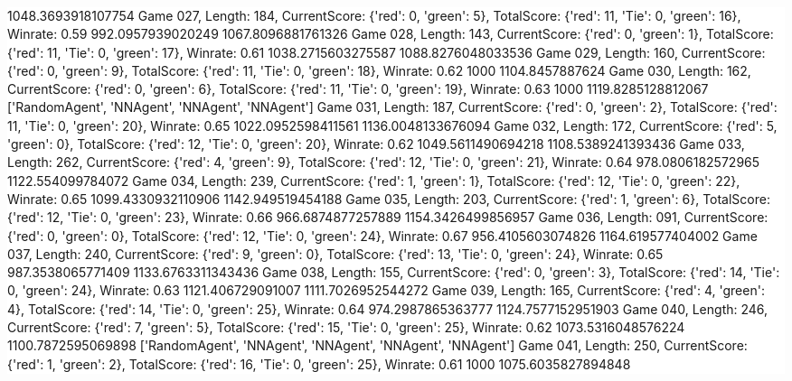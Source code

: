 1048.3693918107754
Game 027, Length: 184,      CurrentScore: {'red': 0, 'green': 5},      TotalScore: {'red': 11, 'Tie': 0, 'green': 16},  Winrate: 0.59
992.0957939020249
1067.8096881761326
Game 028, Length: 143,      CurrentScore: {'red': 0, 'green': 1},      TotalScore: {'red': 11, 'Tie': 0, 'green': 17},  Winrate: 0.61
1038.2715603275587
1088.8276048033536
Game 029, Length: 160,      CurrentScore: {'red': 0, 'green': 9},      TotalScore: {'red': 11, 'Tie': 0, 'green': 18},  Winrate: 0.62
1000
1104.8457887624
Game 030, Length: 162,      CurrentScore: {'red': 0, 'green': 6},      TotalScore: {'red': 11, 'Tie': 0, 'green': 19},  Winrate: 0.63
1000
1119.8285128812067
['RandomAgent', 'NNAgent', 'NNAgent', 'NNAgent']
Game 031, Length: 187,      CurrentScore: {'red': 0, 'green': 2},      TotalScore: {'red': 11, 'Tie': 0, 'green': 20},  Winrate: 0.65
1022.0952598411561
1136.0048133676094
Game 032, Length: 172,      CurrentScore: {'red': 5, 'green': 0},      TotalScore: {'red': 12, 'Tie': 0, 'green': 20},  Winrate: 0.62
1049.5611490694218
1108.5389241393436
Game 033, Length: 262,      CurrentScore: {'red': 4, 'green': 9},      TotalScore: {'red': 12, 'Tie': 0, 'green': 21},  Winrate: 0.64
978.0806182572965
1122.554099784072
Game 034, Length: 239,      CurrentScore: {'red': 1, 'green': 1},      TotalScore: {'red': 12, 'Tie': 0, 'green': 22},  Winrate: 0.65
1099.4330932110906
1142.949519454188
Game 035, Length: 203,      CurrentScore: {'red': 1, 'green': 6},      TotalScore: {'red': 12, 'Tie': 0, 'green': 23},  Winrate: 0.66
966.6874877257889
1154.3426499856957
Game 036, Length: 091,      CurrentScore: {'red': 0, 'green': 0},      TotalScore: {'red': 12, 'Tie': 0, 'green': 24},  Winrate: 0.67
956.4105603074826
1164.619577404002
Game 037, Length: 240,      CurrentScore: {'red': 9, 'green': 0},      TotalScore: {'red': 13, 'Tie': 0, 'green': 24},  Winrate: 0.65
987.3538065771409
1133.6763311343436
Game 038, Length: 155,      CurrentScore: {'red': 0, 'green': 3},      TotalScore: {'red': 14, 'Tie': 0, 'green': 24},  Winrate: 0.63
1121.406729091007
1111.7026952544272
Game 039, Length: 165,      CurrentScore: {'red': 4, 'green': 4},      TotalScore: {'red': 14, 'Tie': 0, 'green': 25},  Winrate: 0.64
974.2987865363777
1124.7577152951903
Game 040, Length: 246,      CurrentScore: {'red': 7, 'green': 5},      TotalScore: {'red': 15, 'Tie': 0, 'green': 25},  Winrate: 0.62
1073.5316048576224
1100.7872595069898
['RandomAgent', 'NNAgent', 'NNAgent', 'NNAgent', 'NNAgent']
Game 041, Length: 250,      CurrentScore: {'red': 1, 'green': 2},      TotalScore: {'red': 16, 'Tie': 0, 'green': 25},  Winrate: 0.61
1000
1075.6035827894848